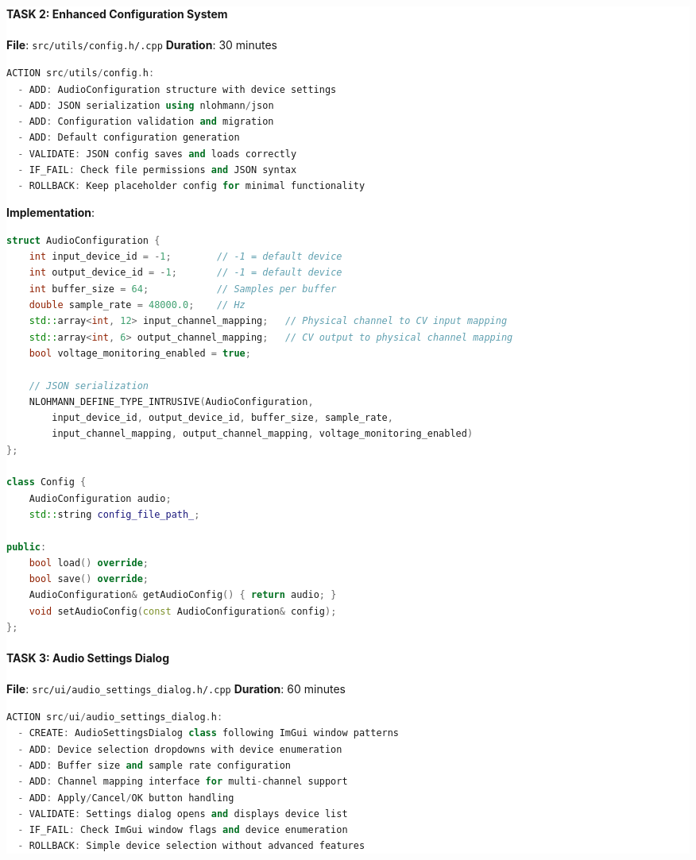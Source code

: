 #### TASK 2: Enhanced Configuration System
**File**: `src/utils/config.h/.cpp`
**Duration**: 30 minutes

```cpp
ACTION src/utils/config.h:
  - ADD: AudioConfiguration structure with device settings
  - ADD: JSON serialization using nlohmann/json
  - ADD: Configuration validation and migration
  - ADD: Default configuration generation
  - VALIDATE: JSON config saves and loads correctly
  - IF_FAIL: Check file permissions and JSON syntax
  - ROLLBACK: Keep placeholder config for minimal functionality
```

**Implementation**:
```cpp
struct AudioConfiguration {
    int input_device_id = -1;        // -1 = default device
    int output_device_id = -1;       // -1 = default device
    int buffer_size = 64;            // Samples per buffer
    double sample_rate = 48000.0;    // Hz
    std::array<int, 12> input_channel_mapping;   // Physical channel to CV input mapping
    std::array<int, 6> output_channel_mapping;   // CV output to physical channel mapping
    bool voltage_monitoring_enabled = true;
    
    // JSON serialization
    NLOHMANN_DEFINE_TYPE_INTRUSIVE(AudioConfiguration, 
        input_device_id, output_device_id, buffer_size, sample_rate,
        input_channel_mapping, output_channel_mapping, voltage_monitoring_enabled)
};

class Config {
    AudioConfiguration audio;
    std::string config_file_path_;
    
public:
    bool load() override;
    bool save() override;
    AudioConfiguration& getAudioConfig() { return audio; }
    void setAudioConfig(const AudioConfiguration& config);
};
```

#### TASK 3: Audio Settings Dialog
**File**: `src/ui/audio_settings_dialog.h/.cpp`
**Duration**: 60 minutes

```cpp
ACTION src/ui/audio_settings_dialog.h:
  - CREATE: AudioSettingsDialog class following ImGui window patterns
  - ADD: Device selection dropdowns with device enumeration
  - ADD: Buffer size and sample rate configuration
  - ADD: Channel mapping interface for multi-channel support
  - ADD: Apply/Cancel/OK button handling
  - VALIDATE: Settings dialog opens and displays device list
  - IF_FAIL: Check ImGui window flags and device enumeration
  - ROLLBACK: Simple device selection without advanced features
```
